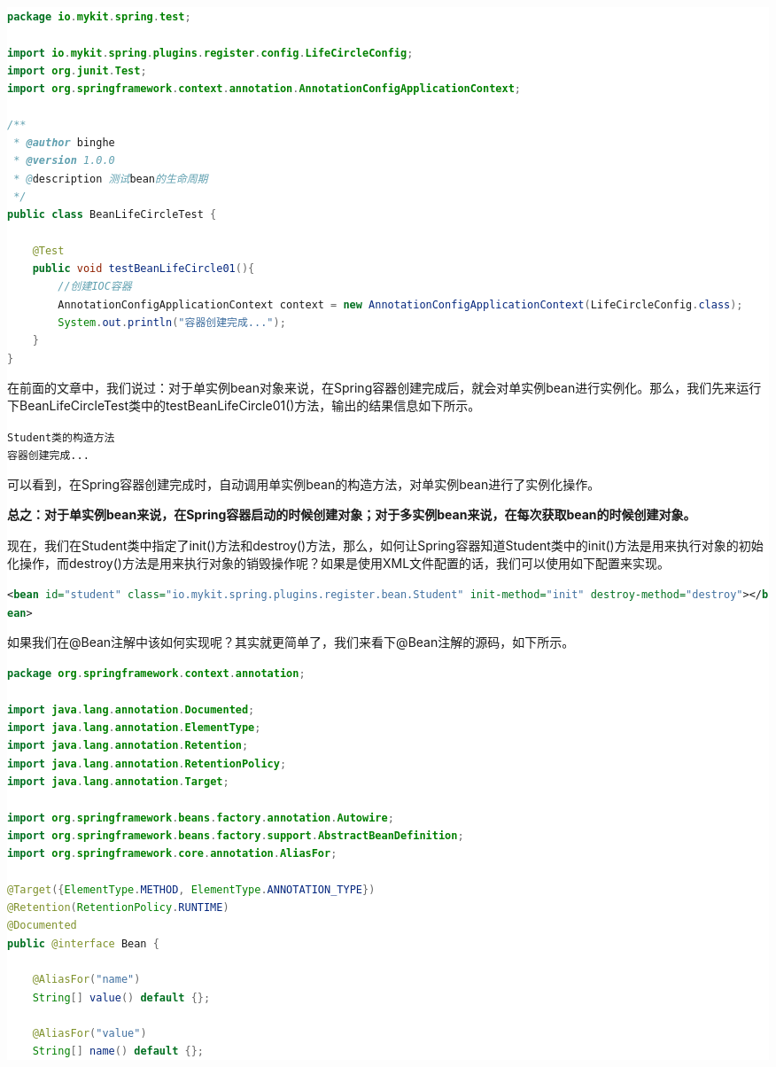 ```java
package io.mykit.spring.test;

import io.mykit.spring.plugins.register.config.LifeCircleConfig;
import org.junit.Test;
import org.springframework.context.annotation.AnnotationConfigApplicationContext;

/**
 * @author binghe
 * @version 1.0.0
 * @description 测试bean的生命周期
 */
public class BeanLifeCircleTest {

    @Test
    public void testBeanLifeCircle01(){
        //创建IOC容器
        AnnotationConfigApplicationContext context = new AnnotationConfigApplicationContext(LifeCircleConfig.class);
        System.out.println("容器创建完成...");
    }
}
```

在前面的文章中，我们说过：对于单实例bean对象来说，在Spring容器创建完成后，就会对单实例bean进行实例化。那么，我们先来运行下BeanLifeCircleTest类中的testBeanLifeCircle01()方法，输出的结果信息如下所示。

```bash
Student类的构造方法
容器创建完成...
```

可以看到，在Spring容器创建完成时，自动调用单实例bean的构造方法，对单实例bean进行了实例化操作。

**总之：对于单实例bean来说，在Spring容器启动的时候创建对象；对于多实例bean来说，在每次获取bean的时候创建对象。**

现在，我们在Student类中指定了init()方法和destroy()方法，那么，如何让Spring容器知道Student类中的init()方法是用来执行对象的初始化操作，而destroy()方法是用来执行对象的销毁操作呢？如果是使用XML文件配置的话，我们可以使用如下配置来实现。

```xml
<bean id="student" class="io.mykit.spring.plugins.register.bean.Student" init-method="init" destroy-method="destroy"></bean>
```

如果我们在@Bean注解中该如何实现呢？其实就更简单了，我们来看下@Bean注解的源码，如下所示。

```java
package org.springframework.context.annotation;

import java.lang.annotation.Documented;
import java.lang.annotation.ElementType;
import java.lang.annotation.Retention;
import java.lang.annotation.RetentionPolicy;
import java.lang.annotation.Target;

import org.springframework.beans.factory.annotation.Autowire;
import org.springframework.beans.factory.support.AbstractBeanDefinition;
import org.springframework.core.annotation.AliasFor;

@Target({ElementType.METHOD, ElementType.ANNOTATION_TYPE})
@Retention(RetentionPolicy.RUNTIME)
@Documented
public @interface Bean {

	@AliasFor("name")
	String[] value() default {};

	@AliasFor("value")
	String[] name() default {};
```